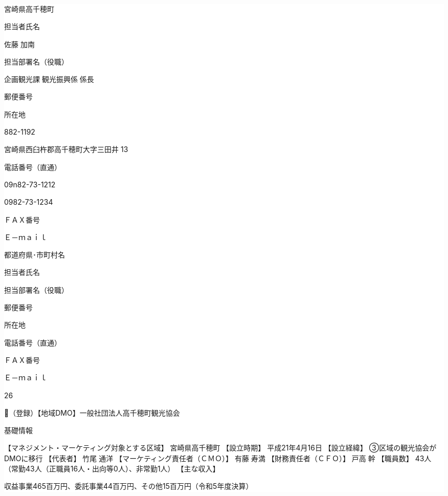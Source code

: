 宮崎県高千穂町

担当者氏名

佐藤  加南

担当部署名（役職）

企画観光課  観光振興係  係長

郵便番号

所在地

882-1192

宮崎県西臼杵郡高千穂町大字三田井 13

電話番号（直通）

09n82-73-1212

0982-73-1234

ＦＡＸ番号

Ｅ－ｍａｉｌ

都道府県･市町村名

担当者氏名

担当部署名（役職）

郵便番号

所在地

電話番号（直通）

ＦＡＸ番号

Ｅ－ｍａｉｌ

26

（登録）【地域DMO】一般社団法人高千穂町観光協会

基礎情報

【マネジメント・マーケティング対象とする区域】
宮崎県高千穂町
【設立時期】
平成21年4月16日
【設立経緯】
③区域の観光協会がDMOに移行
【代表者】 竹尾 通洋
【マーケティング責任者（ＣＭＯ）】 有藤 寿満
【財務責任者（ＣＦＯ）】 戸高 幹
【職員数】 43人（常勤43人（正職員16人・出向等0人）、非常勤1人）
【主な収入】

収益事業465百万円、委託事業44百万円、その他15百万円（令和5年度決算）
